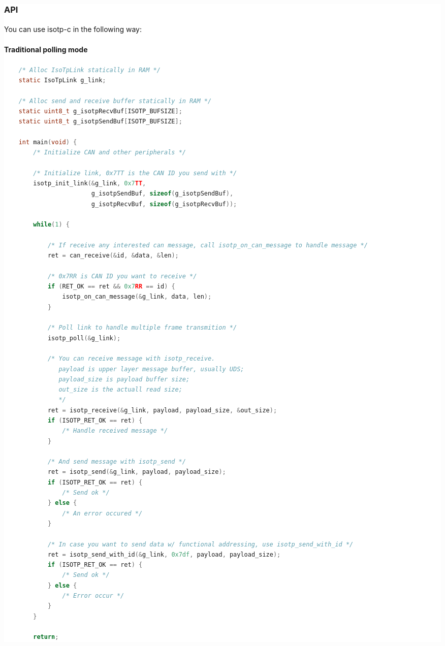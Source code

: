 ### API

You can use isotp-c in the following way:

#### Traditional polling mode

```C
    /* Alloc IsoTpLink statically in RAM */
    static IsoTpLink g_link;

	/* Alloc send and receive buffer statically in RAM */
    static uint8_t g_isotpRecvBuf[ISOTP_BUFSIZE];
    static uint8_t g_isotpSendBuf[ISOTP_BUFSIZE];
	
    int main(void) {
        /* Initialize CAN and other peripherals */
        
        /* Initialize link, 0x7TT is the CAN ID you send with */
        isotp_init_link(&g_link, 0x7TT,
						g_isotpSendBuf, sizeof(g_isotpSendBuf), 
						g_isotpRecvBuf, sizeof(g_isotpRecvBuf));
        
        while(1) {
        
            /* If receive any interested can message, call isotp_on_can_message to handle message */
            ret = can_receive(&id, &data, &len);
            
            /* 0x7RR is CAN ID you want to receive */
            if (RET_OK == ret && 0x7RR == id) {
                isotp_on_can_message(&g_link, data, len);
            }
            
            /* Poll link to handle multiple frame transmition */
            isotp_poll(&g_link);
            
            /* You can receive message with isotp_receive.
               payload is upper layer message buffer, usually UDS;
               payload_size is payload buffer size;
               out_size is the actuall read size;
               */
            ret = isotp_receive(&g_link, payload, payload_size, &out_size);
            if (ISOTP_RET_OK == ret) {
                /* Handle received message */
            }
            
            /* And send message with isotp_send */
            ret = isotp_send(&g_link, payload, payload_size);
            if (ISOTP_RET_OK == ret) {
                /* Send ok */
            } else {
                /* An error occured */
            }
            
            /* In case you want to send data w/ functional addressing, use isotp_send_with_id */
            ret = isotp_send_with_id(&g_link, 0x7df, payload, payload_size);
            if (ISOTP_RET_OK == ret) {
                /* Send ok */
            } else {
                /* Error occur */
            }
        }

        return;
```